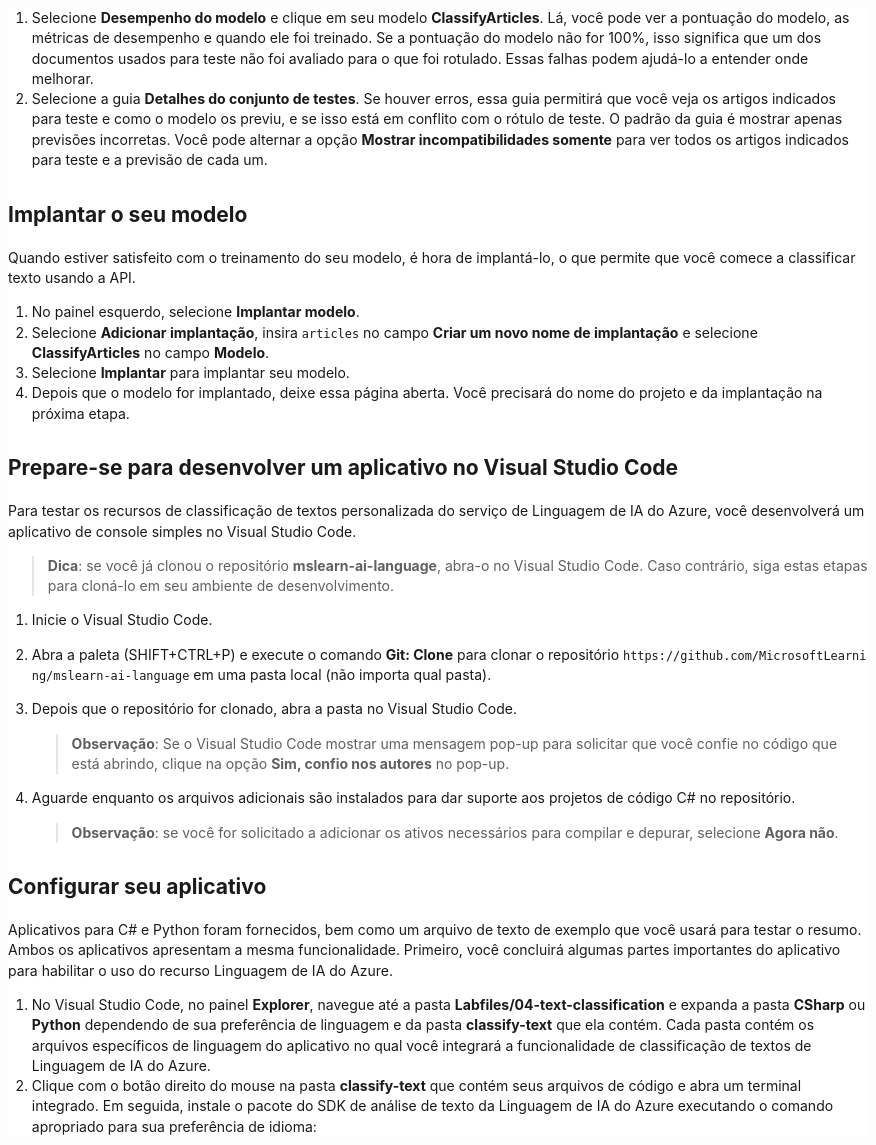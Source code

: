 1. Selecione **Desempenho do modelo** e clique em seu modelo **ClassifyArticles**. Lá, você pode ver a pontuação do modelo, as métricas de desempenho e quando ele foi treinado. Se a pontuação do modelo não for 100%, isso significa que um dos documentos usados para teste não foi avaliado para o que foi rotulado. Essas falhas podem ajudá-lo a entender onde melhorar.
1. Selecione a guia **Detalhes do conjunto de testes**. Se houver erros, essa guia permitirá que você veja os artigos indicados para teste e como o modelo os previu, e se isso está em conflito com o rótulo de teste. O padrão da guia é mostrar apenas previsões incorretas. Você pode alternar a opção **Mostrar incompatibilidades somente** para ver todos os artigos indicados para teste e a previsão de cada um.

## Implantar o seu modelo

Quando estiver satisfeito com o treinamento do seu modelo, é hora de implantá-lo, o que permite que você comece a classificar texto usando a API.

1. No painel esquerdo, selecione **Implantar modelo**.
1. Selecione **Adicionar implantação**, insira `articles` no campo **Criar um novo nome de implantação** e selecione **ClassifyArticles** no campo **Modelo**.
1. Selecione **Implantar** para implantar seu modelo.
1. Depois que o modelo for implantado, deixe essa página aberta. Você precisará do nome do projeto e da implantação na próxima etapa.

## Prepare-se para desenvolver um aplicativo no Visual Studio Code

Para testar os recursos de classificação de textos personalizada do serviço de Linguagem de IA do Azure, você desenvolverá um aplicativo de console simples no Visual Studio Code.

> **Dica**: se você já clonou o repositório **mslearn-ai-language**, abra-o no Visual Studio Code. Caso contrário, siga estas etapas para cloná-lo em seu ambiente de desenvolvimento.

1. Inicie o Visual Studio Code.
2. Abra a paleta (SHIFT+CTRL+P) e execute o comando **Git: Clone** para clonar o repositório `https://github.com/MicrosoftLearning/mslearn-ai-language` em uma pasta local (não importa qual pasta).
3. Depois que o repositório for clonado, abra a pasta no Visual Studio Code.

    > **Observação**: Se o Visual Studio Code mostrar uma mensagem pop-up para solicitar que você confie no código que está abrindo, clique na opção **Sim, confio nos autores** no pop-up.

4. Aguarde enquanto os arquivos adicionais são instalados para dar suporte aos projetos de código C# no repositório.

    > **Observação**: se você for solicitado a adicionar os ativos necessários para compilar e depurar, selecione **Agora não**.

## Configurar seu aplicativo

Aplicativos para C# e Python foram fornecidos, bem como um arquivo de texto de exemplo que você usará para testar o resumo. Ambos os aplicativos apresentam a mesma funcionalidade. Primeiro, você concluirá algumas partes importantes do aplicativo para habilitar o uso do recurso Linguagem de IA do Azure.

1. No Visual Studio Code, no painel **Explorer**, navegue até a pasta **Labfiles/04-text-classification** e expanda a pasta **CSharp** ou **Python** dependendo de sua preferência de linguagem e da pasta **classify-text** que ela contém. Cada pasta contém os arquivos específicos de linguagem do aplicativo no qual você integrará a funcionalidade de classificação de textos de Linguagem de IA do Azure.
1. Clique com o botão direito do mouse na pasta **classify-text** que contém seus arquivos de código e abra um terminal integrado. Em seguida, instale o pacote do SDK de análise de texto da Linguagem de IA do Azure executando o comando apropriado para sua preferência de idioma:
